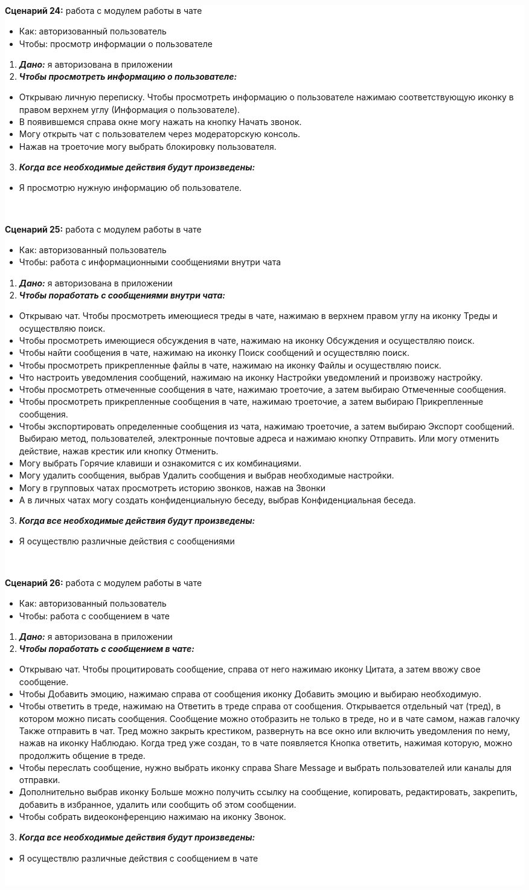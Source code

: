 **Сценарий 24:** работа с модулем работы в чате
- Как: авторизованный пользователь
- Чтобы: просмотр информации о пользователе

1. ***Дано:*** я авторизована в приложении
2. ***Чтобы просмотреть информацию о пользователе:***
- Открываю личную переписку. Чтобы просмотреть информацию о пользователе нажимаю соответствующую иконку в правом верхнем углу (Информация о пользователе). 
- В появившемся справа окне могу нажать на кнопку Начать звонок.
- Могу открыть чат с пользователем через модераторскую консоль.
- Нажав на троеточие могу выбрать блокировку пользователя.
3. ***Когда все необходимые действия будут произведены:***
- Я просмотрю нужную информацию об пользователе.
<br>

**Сценарий 25:** работа с модулем работы в чате
- Как: авторизованный пользователь
- Чтобы: работа с информационными сообщениями внутри чата

1. ***Дано:*** я авторизована в приложении
2. ***Чтобы поработать с сообщениями внутри чата:***
- Открываю чат. Чтобы просмотреть имеющиеся треды в чате, нажимаю в верхнем правом углу на иконку Треды и осуществляю поиск.
- Чтобы просмотреть имеющиеся обсуждения в чате, нажимаю на иконку Обсуждения и осуществляю поиск.
- Чтобы найти сообщения в чате, нажимаю на иконку Поиск сообщений и осуществляю поиск.
- Чтобы просмотреть прикрепленные файлы в чате, нажимаю на иконку Файлы и осуществляю поиск.
- Что настроить уведомления сообщений, нажимаю на иконку Настройки уведомлений и произвожу настройку.
- Чтобы просмотреть отмеченные сообщения в чате, нажимаю троеточие, а затем выбираю Отмеченные сообщения.
- Чтобы просмотреть прикрепленные сообщения в чате, нажимаю троеточие, а затем выбираю Прикрепленные сообщения.
- Чтобы экспортировать определенные сообщения из чата, нажимаю троеточие, а затем выбираю Экспорт сообщений. Выбираю метод, пользователей, электронные почтовые адреса и нажимаю кнопку Отправить. Или могу отменить действие, нажав крестик или кнопку Отменить.
- Могу выбрать Горячие клавиши и ознакомится с их комбинациями.
- Могу удалить сообщения, выбрав Удалить сообщения и выбрав необходимые настройки.
- Могу в групповых чатах просмотреть историю звонков, нажав на Звонки
- А в личных чатах могу создать конфиденциальную беседу, выбрав Конфиденциальная беседа.
3. ***Когда все необходимые действия будут произведены:***
- Я осуществлю различные действия с сообщениями
<br>

**Сценарий 26:** работа с модулем работы в чате
- Как: авторизованный пользователь
- Чтобы: работа с сообщением в чате

1. ***Дано:*** я авторизована в приложении
2. ***Чтобы поработать с сообщением в чате:***
- Открываю чат. Чтобы процитировать сообщение, справа от него нажимаю иконку Цитата, а затем ввожу свое сообщение.
- Чтобы Добавить эмоцию, нажимаю справа от сообщения иконку Добавить эмоцию и выбираю необходимую.
- Чтобы ответить в треде, нажимаю на Ответить в треде справа от сообщения. Открывается отдельный чат (тред), в  котором можно писать сообщения. Сообщение можно отобразить не только в треде, но и в чате самом, нажав галочку Также отправить в чат. Тред можно закрыть крестиком, развернуть на все окно или включить уведомления по нему, нажав на иконку Наблюдаю. Когда тред уже создан, то в чате появляется Кнопка ответить, нажимая которую, можно продолжить общение в треде.
- Чтобы переслать сообщение, нужно выбрать иконку справа Share Message и выбрать пользователей или каналы для отправки.
- Дополнительно выбрав иконку Больше можно получить ссылку на сообщение, копировать, редактировать, закрепить, добавить в избранное, удалить или сообщить об этом сообщении.
- Чтобы собрать видеоконференцию нажимаю на иконку Звонок.
3. ***Когда все необходимые действия будут произведены:***
- Я осуществлю различные действия с сообщением в чате
<br>
